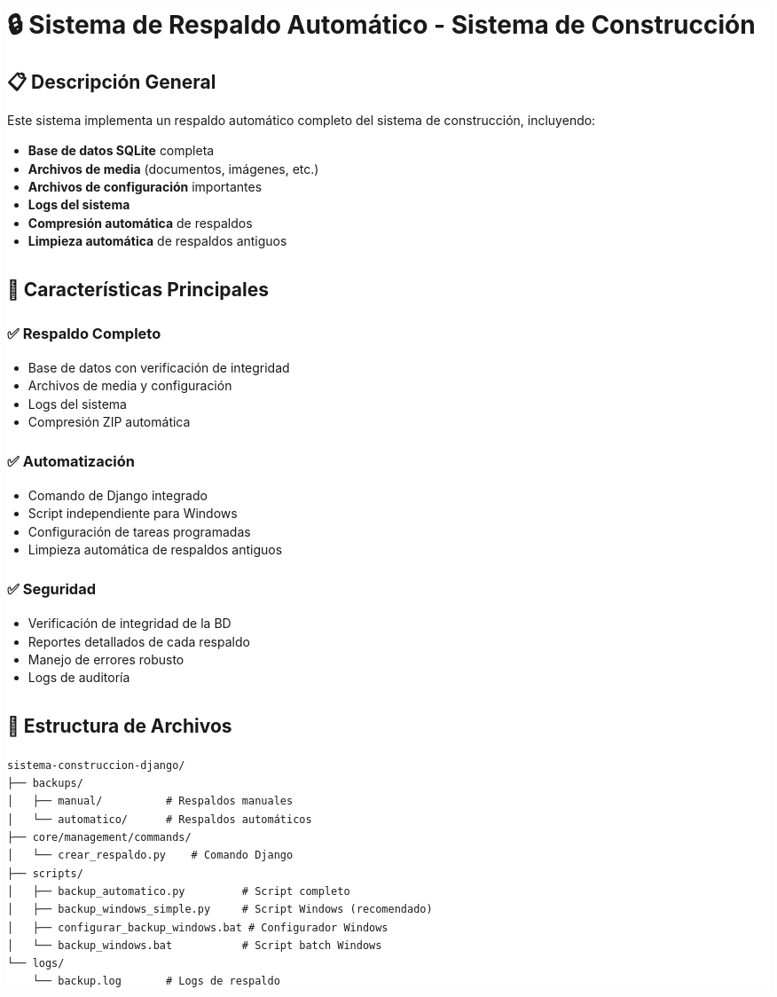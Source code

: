 # 🔒 Sistema de Respaldo Automático - Sistema de Construcción

## 📋 Descripción General

Este sistema implementa un respaldo automático completo del sistema de construcción, incluyendo:
- **Base de datos SQLite** completa
- **Archivos de media** (documentos, imágenes, etc.)
- **Archivos de configuración** importantes
- **Logs del sistema**
- **Compresión automática** de respaldos
- **Limpieza automática** de respaldos antiguos

## 🚀 Características Principales

### ✅ **Respaldo Completo**
- Base de datos con verificación de integridad
- Archivos de media y configuración
- Logs del sistema
- Compresión ZIP automática

### ✅ **Automatización**
- Comando de Django integrado
- Script independiente para Windows
- Configuración de tareas programadas
- Limpieza automática de respaldos antiguos

### ✅ **Seguridad**
- Verificación de integridad de la BD
- Reportes detallados de cada respaldo
- Manejo de errores robusto
- Logs de auditoría

## 📁 Estructura de Archivos

```
sistema-construccion-django/
├── backups/
│   ├── manual/          # Respaldos manuales
│   └── automatico/      # Respaldos automáticos
├── core/management/commands/
│   └── crear_respaldo.py    # Comando Django
├── scripts/
│   ├── backup_automatico.py         # Script completo
│   ├── backup_windows_simple.py     # Script Windows (recomendado)
│   ├── configurar_backup_windows.bat # Configurador Windows
│   └── backup_windows.bat           # Script batch Windows
└── logs/
    └── backup.log       # Logs de respaldo
```
